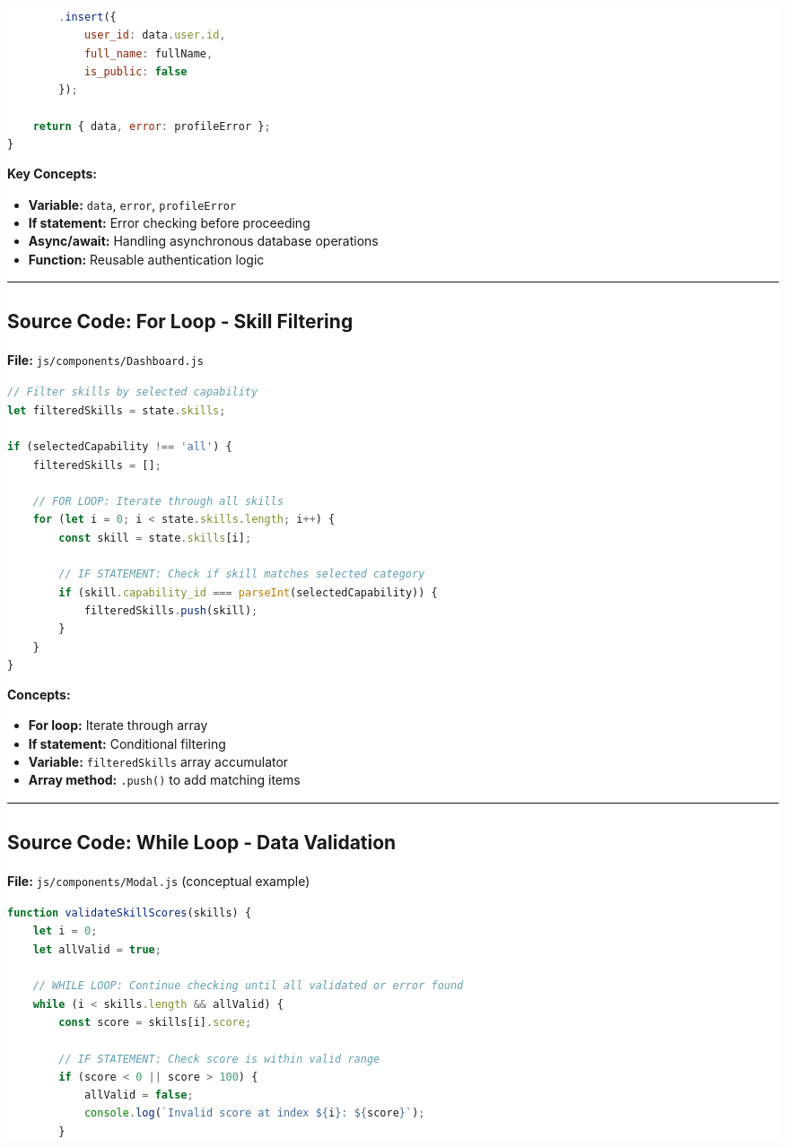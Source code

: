 ```javascript
        .insert({
            user_id: data.user.id,
            full_name: fullName,
            is_public: false
        });

    return { data, error: profileError };
}
```

**Key Concepts:**
- **Variable:** `data`, `error`, `profileError`
- **If statement:** Error checking before proceeding
- **Async/await:** Handling asynchronous database operations
- **Function:** Reusable authentication logic

---

## Source Code: For Loop - Skill Filtering

**File:** `js/components/Dashboard.js`
```javascript
// Filter skills by selected capability
let filteredSkills = state.skills;

if (selectedCapability !== 'all') {
    filteredSkills = [];

    // FOR LOOP: Iterate through all skills
    for (let i = 0; i < state.skills.length; i++) {
        const skill = state.skills[i];

        // IF STATEMENT: Check if skill matches selected category
        if (skill.capability_id === parseInt(selectedCapability)) {
            filteredSkills.push(skill);
        }
    }
}
```

**Concepts:**
- **For loop:** Iterate through array
- **If statement:** Conditional filtering
- **Variable:** `filteredSkills` array accumulator
- **Array method:** `.push()` to add matching items

---

## Source Code: While Loop - Data Validation

**File:** `js/components/Modal.js` (conceptual example)
```javascript
function validateSkillScores(skills) {
    let i = 0;
    let allValid = true;

    // WHILE LOOP: Continue checking until all validated or error found
    while (i < skills.length && allValid) {
        const score = skills[i].score;

        // IF STATEMENT: Check score is within valid range
        if (score < 0 || score > 100) {
            allValid = false;
            console.log(`Invalid score at index ${i}: ${score}`);
        }
```